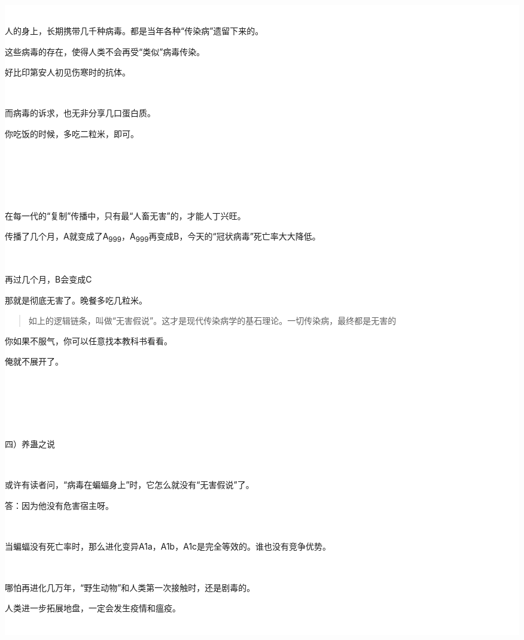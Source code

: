&nbsp;



人的身上，长期携带几千种病毒。都是当年各种“传染病”遗留下来的。

这些病毒的存在，使得人类不会再受“类似”病毒传染。

好比印第安人初见伤寒时的抗体。

&nbsp;

而病毒的诉求，也无非分享几口蛋白质。

你吃饭的时候，多吃二粒米，即可。

&nbsp;

&nbsp;

&nbsp;

在每一代的“复制”传播中，只有最“人畜无害”的，才能人丁兴旺。

传播了几个月，A就变成了A<sub>999</sub>，A<sub>999</sub>再变成B，今天的“冠状病毒”死亡率大大降低。

&nbsp;

再过几个月，B会变成C

那就是彻底无害了。晚餐多吃几粒米。&nbsp;



> <section class="js_blockquote_digest"><section>如上的逻辑链条，叫做“无害假说”。这才是现代传染病学的基石理论。一切传染病，最终都是无害的</section></section>

你如果不服气，你可以任意找本教科书看看。

俺就不展开了。

&nbsp;

&nbsp;

&nbsp;

四）养蛊之说

&nbsp;

或许有读者问，“病毒在蝙蝠身上”时，它怎么就没有“无害假说”了。

答：因为他没有危害宿主呀。

&nbsp;

当蝙蝠没有死亡率时，那么进化变异A1a，A1b，A1c是完全等效的。谁也没有竞争优势。

&nbsp;

哪怕再进化几万年，“野生动物”和人类第一次接触时，还是剧毒的。

人类进一步拓展地盘，一定会发生疫情和瘟疫。

&nbsp;
